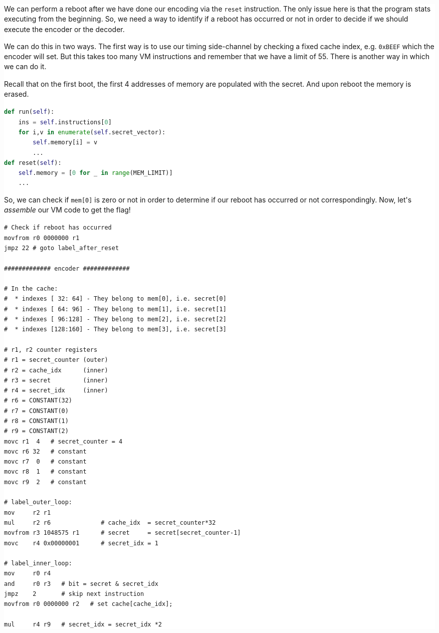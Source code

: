 We can perform a reboot after we have done our encoding via the `reset` instruction. The only issue here is that the program stats executing from the beginning. So, we need a way to identify if a reboot has occurred or not in order to decide if we should execute the encoder or the decoder.

We can do this in two ways. The first way is to use our timing side-channel by checking a fixed cache index, e.g. `0xBEEF` which the encoder will set. But this takes too many VM instructions and remember that we have a limit of 55. There is another way in which we can do it.

Recall that on the first boot, the first 4 addresses of memory are populated with the secret. And upon reboot the memory is erased.

```python
def run(self):
    ins = self.instructions[0]
    for i,v in enumerate(self.secret_vector):
        self.memory[i] = v
        ...
def reset(self):
    self.memory = [0 for _ in range(MEM_LIMIT)]
    ...
```

So, we can check if `mem[0]` is zero or not in order to determine if our reboot has occurred or not correspondingly. Now, let's *assemble* our VM code to get the flag!

```x86asm
# Check if reboot has occurred
movfrom r0 0000000 r1
jmpz 22 # goto label_after_reset

############# encoder #############

# In the cache:
#  * indexes [ 32: 64] - They belong to mem[0], i.e. secret[0]
#  * indexes [ 64: 96] - They belong to mem[1], i.e. secret[1]
#  * indexes [ 96:128] - They belong to mem[2], i.e. secret[2]
#  * indexes [128:160] - They belong to mem[3], i.e. secret[3]

# r1, r2 counter registers
# r1 = secret_counter (outer)
# r2 = cache_idx      (inner)
# r3 = secret         (inner)
# r4 = secret_idx     (inner)
# r6 = CONSTANT(32)
# r7 = CONSTANT(0)
# r8 = CONSTANT(1)
# r9 = CONSTANT(2)
movc r1  4   # secret_counter = 4
movc r6 32   # constant
movc r7  0   # constant
movc r8  1   # constant
movc r9  2   # constant

# label_outer_loop:
mov     r2 r1
mul     r2 r6              # cache_idx  = secret_counter*32
movfrom r3 1048575 r1      # secret     = secret[secret_counter-1]
movc    r4 0x00000001      # secret_idx = 1

# label_inner_loop:
mov     r0 r4
and     r0 r3   # bit = secret & secret_idx
jmpz    2       # skip next instruction
movfrom r0 0000000 r2   # set cache[cache_idx];

mul     r4 r9   # secret_idx = secret_idx *2
```